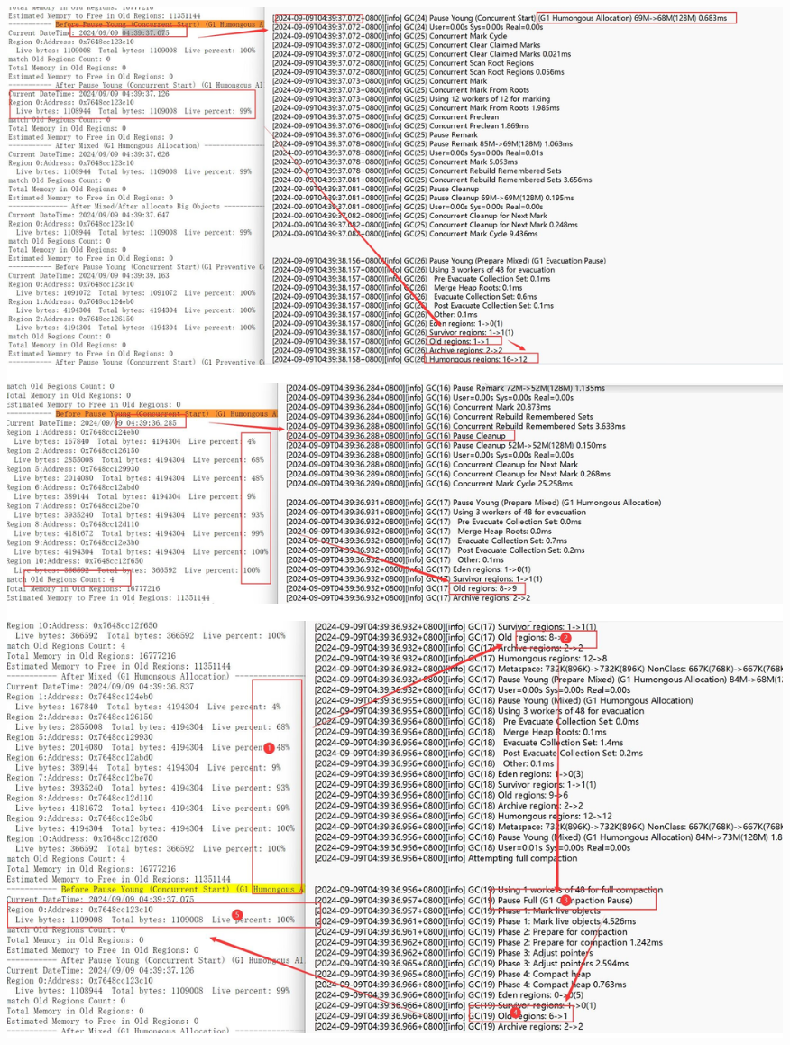 ![QQ图片20240909053248](imgs/QQ图片20240909053248.jpg)

![QQ图片20240909053240](imgs/QQ图片20240909053240.jpg)

![QQ图片20240909053244](imgs/QQ图片20240909053244.jpg)
